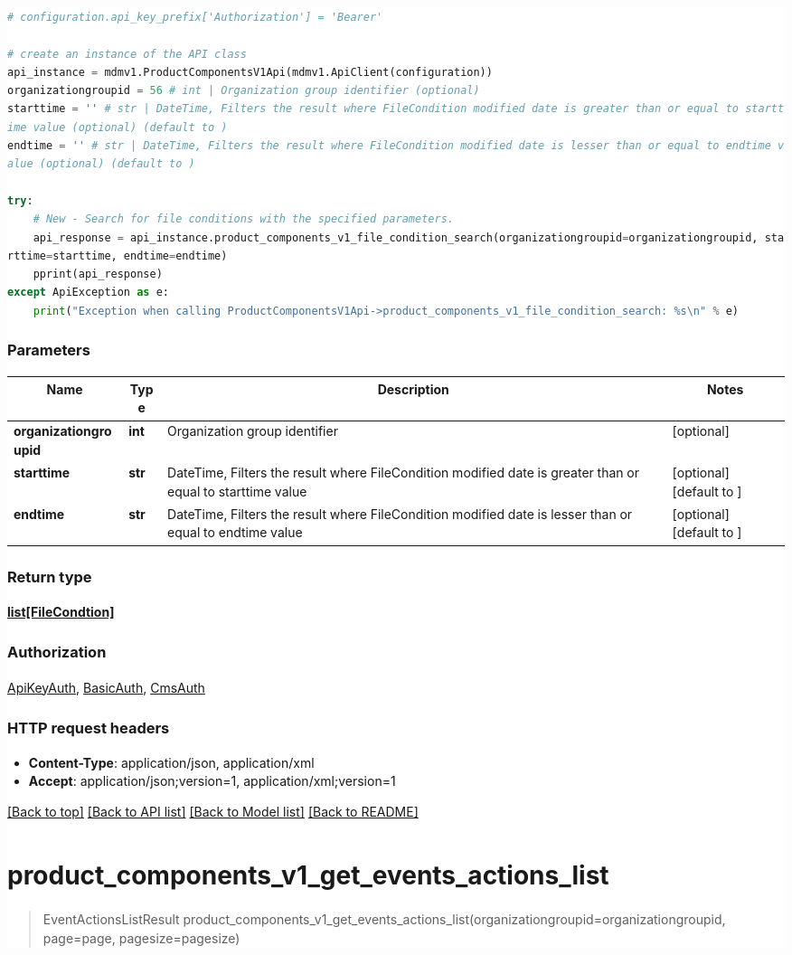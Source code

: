 ```python
# configuration.api_key_prefix['Authorization'] = 'Bearer'

# create an instance of the API class
api_instance = mdmv1.ProductComponentsV1Api(mdmv1.ApiClient(configuration))
organizationgroupid = 56 # int | Organization group identifier (optional)
starttime = '' # str | DateTime, Filters the result where FileCondition modified date is greater than or equal to starttime value (optional) (default to )
endtime = '' # str | DateTime, Filters the result where FileCondition modified date is lesser than or equal to endtime value (optional) (default to )

try:
    # New - Search for file conditions with the specified parameters.
    api_response = api_instance.product_components_v1_file_condition_search(organizationgroupid=organizationgroupid, starttime=starttime, endtime=endtime)
    pprint(api_response)
except ApiException as e:
    print("Exception when calling ProductComponentsV1Api->product_components_v1_file_condition_search: %s\n" % e)
```

### Parameters

Name | Type | Description  | Notes
------------- | ------------- | ------------- | -------------
 **organizationgroupid** | **int**| Organization group identifier | [optional] 
 **starttime** | **str**| DateTime, Filters the result where FileCondition modified date is greater than or equal to starttime value | [optional] [default to ]
 **endtime** | **str**| DateTime, Filters the result where FileCondition modified date is lesser than or equal to endtime value | [optional] [default to ]

### Return type

[**list[FileCondtion]**](FileCondtion.md)

### Authorization

[ApiKeyAuth](../README.md#ApiKeyAuth), [BasicAuth](../README.md#BasicAuth), [CmsAuth](../README.md#CmsAuth)

### HTTP request headers

 - **Content-Type**: application/json, application/xml
 - **Accept**: application/json;version=1, application/xml;version=1

[[Back to top]](#) [[Back to API list]](../README.md#documentation-for-api-endpoints) [[Back to Model list]](../README.md#documentation-for-models) [[Back to README]](../README.md)

# **product_components_v1_get_events_actions_list**
> EventActionsListResult product_components_v1_get_events_actions_list(organizationgroupid=organizationgroupid, page=page, pagesize=pagesize)
